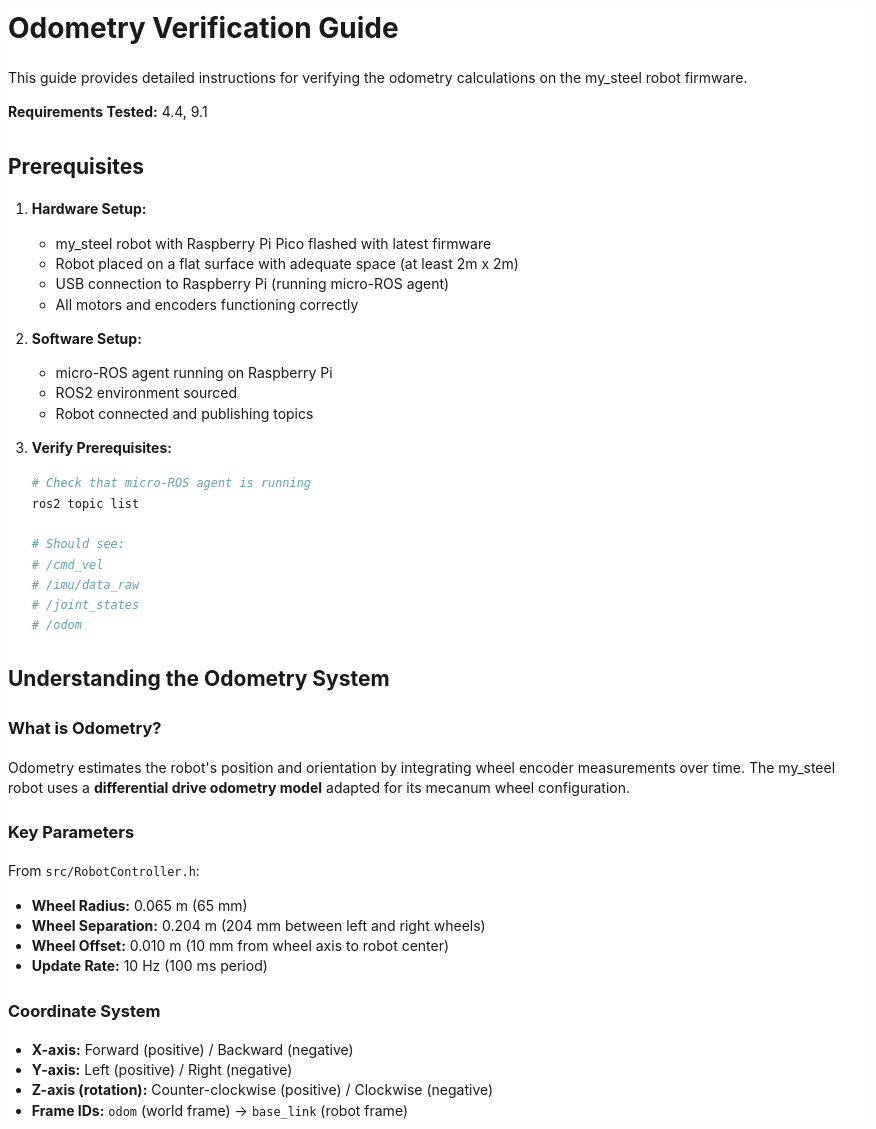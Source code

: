 # Odometry Verification Guide

This guide provides detailed instructions for verifying the odometry calculations on the my_steel robot firmware.

**Requirements Tested:** 4.4, 9.1

## Prerequisites

1. **Hardware Setup:**
   - my_steel robot with Raspberry Pi Pico flashed with latest firmware
   - Robot placed on a flat surface with adequate space (at least 2m x 2m)
   - USB connection to Raspberry Pi (running micro-ROS agent)
   - All motors and encoders functioning correctly

2. **Software Setup:**
   - micro-ROS agent running on Raspberry Pi
   - ROS2 environment sourced
   - Robot connected and publishing topics

3. **Verify Prerequisites:**
   ```bash
   # Check that micro-ROS agent is running
   ros2 topic list
   
   # Should see:
   # /cmd_vel
   # /imu/data_raw
   # /joint_states
   # /odom
   ```

## Understanding the Odometry System

### What is Odometry?

Odometry estimates the robot's position and orientation by integrating wheel encoder measurements over time. The my_steel robot uses a **differential drive odometry model** adapted for its mecanum wheel configuration.

### Key Parameters

From `src/RobotController.h`:
- **Wheel Radius:** 0.065 m (65 mm)
- **Wheel Separation:** 0.204 m (204 mm between left and right wheels)
- **Wheel Offset:** 0.010 m (10 mm from wheel axis to robot center)
- **Update Rate:** 10 Hz (100 ms period)

### Coordinate System

- **X-axis:** Forward (positive) / Backward (negative)
- **Y-axis:** Left (positive) / Right (negative)
- **Z-axis (rotation):** Counter-clockwise (positive) / Clockwise (negative)
- **Frame IDs:** `odom` (world frame) → `base_link` (robot frame)
